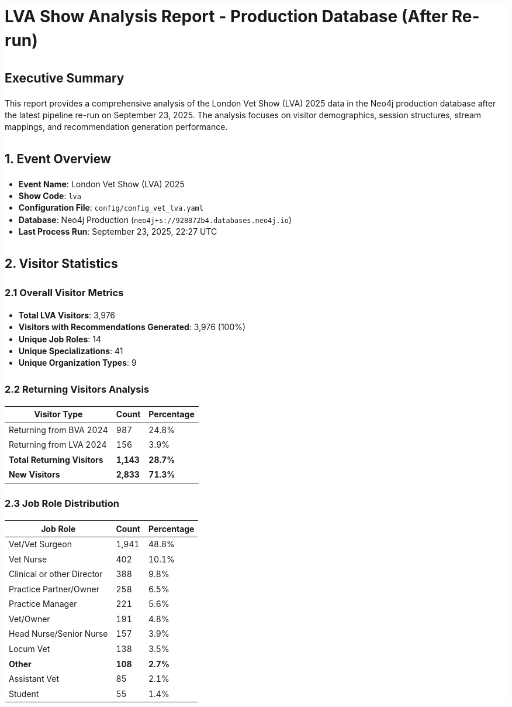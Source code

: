 # LVA Show Analysis Report - Production Database (After Re-run)

## Executive Summary

This report provides a comprehensive analysis of the London Vet Show (LVA) 2025 data in the Neo4j production database after the latest pipeline re-run on September 23, 2025. The analysis focuses on visitor demographics, session structures, stream mappings, and recommendation generation performance.

## 1. Event Overview

- **Event Name**: London Vet Show (LVA) 2025
- **Show Code**: `lva`
- **Configuration File**: `config/config_vet_lva.yaml`
- **Database**: Neo4j Production (`neo4j+s://928872b4.databases.neo4j.io`)
- **Last Process Run**: September 23, 2025, 22:27 UTC

## 2. Visitor Statistics

### 2.1 Overall Visitor Metrics

- **Total LVA Visitors**: 3,976
- **Visitors with Recommendations Generated**: 3,976 (100%)
- **Unique Job Roles**: 14
- **Unique Specializations**: 41
- **Unique Organization Types**: 9

### 2.2 Returning Visitors Analysis

| Visitor Type | Count | Percentage |
|-------------|-------|------------|
| Returning from BVA 2024 | 987 | 24.8% |
| Returning from LVA 2024 | 156 | 3.9% |
| **Total Returning Visitors** | **1,143** | **28.7%** |
| **New Visitors** | **2,833** | **71.3%** |

### 2.3 Job Role Distribution

| Job Role | Count | Percentage |
|----------|-------|------------|
| Vet/Vet Surgeon | 1,941 | 48.8% |
| Vet Nurse | 402 | 10.1% |
| Clinical or other Director | 388 | 9.8% |
| Practice Partner/Owner | 258 | 6.5% |
| Practice Manager | 221 | 5.6% |
| Vet/Owner | 191 | 4.8% |
| Head Nurse/Senior Nurse | 157 | 3.9% |
| Locum Vet | 138 | 3.5% |
| **Other** | **108** | **2.7%** |
| Assistant Vet | 85 | 2.1% |
| Student | 55 | 1.4% |